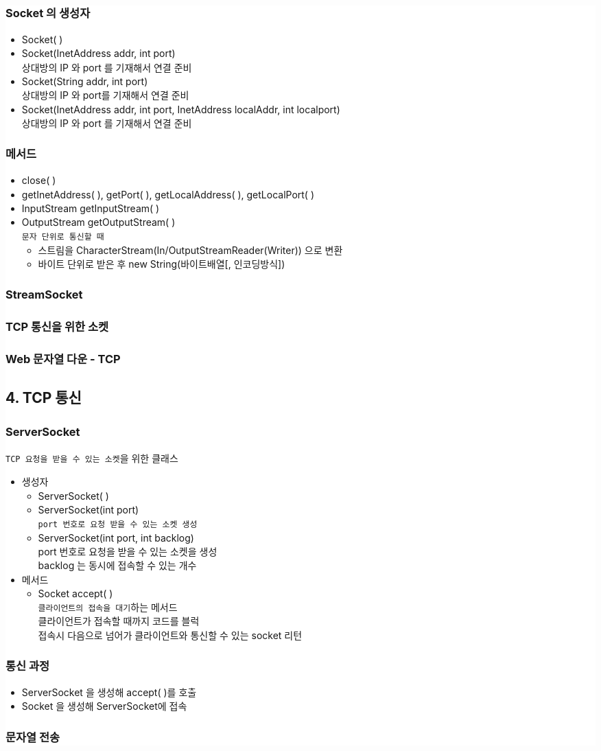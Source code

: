 ### Socket 의 생성자

- Socket( )
- Socket(InetAddress addr, int port)  
  상대방의 IP 와 port 를 기재해서 연결 준비
- Socket(String addr, int port)  
  상대방의 IP 와 port를 기재해서 연결 준비
- Socket(InetAddress addr, int port, InetAddress localAddr, int localport)  
  상대방의 IP 와 port 를 기재해서 연결 준비

### 메서드

- close( )
- getInetAddress( ), getPort( ), getLocalAddress( ), getLocalPort( )
- InputStream getInputStream( )
- OutputStream getOutputStream( )  
  `문자 단위로 통신할 때`
  - 스트림을 CharacterStream(In/OutputStreamReader(Writer)) 으로 변환
  - 바이트 단위로 받은 후 new String(바이트배열[, 인코딩방식])

### StreamSocket

### TCP 통신을 위한 소켓

### Web 문자열 다운 - TCP

## 4. TCP 통신

### **ServerSocket**

`TCP 요청을 받을 수 있는 소켓`을 위한 클래스

- 생성자
  - ServerSocket( )
  - ServerSocket(int port)  
    `port 번호로 요청 받을 수 있는 소켓 생성`
  - ServerSocket(int port, int backlog)  
    port 번호로 요청을 받을 수 있는 소켓을 생성  
    backlog 는 동시에 접속할 수 있는 개수
- 메서드
  - Socket accept( )  
    `클라이언트의 접속을 대기`하는 메서드  
    클라이언트가 접속할 때까지 코드를 블럭  
    접속시 다음으로 넘어가 클라이언트와 통신할 수 있는 socket 리턴

### 통신 과정

- ServerSocket 을 생성해 accept( )를 호출
- Socket 을 생성해 ServerSocket에 접속

### 문자열 전송
